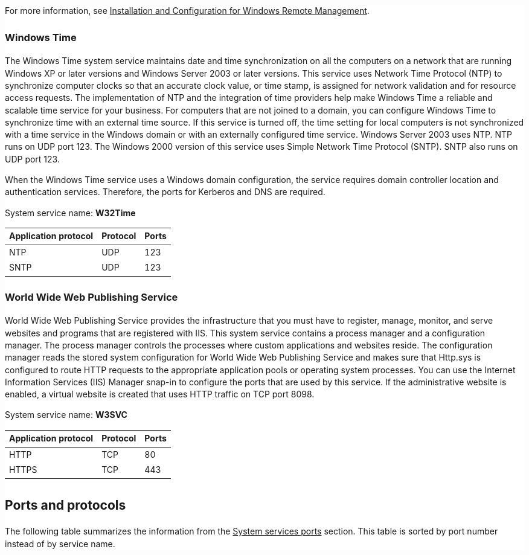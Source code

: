 For more information, see [Installation and Configuration for Windows Remote Management](/windows/win32/winrm/installation-and-configuration-for-windows-remote-management).

### Windows Time

The Windows Time system service maintains date and time synchronization on all the computers on a network that are running Windows XP or later versions and Windows Server 2003 or later versions. This service uses Network Time Protocol (NTP) to synchronize computer clocks so that an accurate clock value, or time stamp, is assigned for network validation and for resource access requests. The implementation of NTP and the integration of time providers help make Windows Time a reliable and scalable time service for your business. For computers that are not joined to a domain, you can configure Windows Time to synchronize time with an external time source. If this service is turned off, the time setting for local computers is not synchronized with a time service in the Windows domain or with an externally configured time service. Windows Server 2003 uses NTP. NTP runs on UDP port 123. The Windows 2000 version of this service uses Simple Network Time Protocol (SNTP). SNTP also runs on UDP port 123.

When the Windows Time service uses a Windows domain configuration, the service requires domain controller location and authentication services. Therefore, the ports for Kerberos and DNS are required.

System service name: **W32Time**

|Application protocol|Protocol|Ports|
|---|---|---|
|NTP|UDP|123|
|SNTP|UDP|123|
  
### World Wide Web Publishing Service

World Wide Web Publishing Service provides the infrastructure that you must have to register, manage, monitor, and serve websites and programs that are registered with IIS. This system service contains a process manager and a configuration manager. The process manager controls the processes where custom applications and websites reside. The configuration manager reads the stored system configuration for World Wide Web Publishing Service and makes sure that Http.sys is configured to route HTTP requests to the appropriate application pools or operating system processes. You can use the Internet Information Services (IIS) Manager snap-in to configure the ports that are used by this service. If the administrative website is enabled, a virtual website is created that uses HTTP traffic on TCP port 8098.

System service name: **W3SVC**

|Application protocol|Protocol|Ports|
|---|---|---|
|HTTP|TCP|80|
|HTTPS|TCP|443|
  
## Ports and protocols

The following table summarizes the information from the [System services ports](#system-services-ports) section. This table is sorted by port number instead of by service name.
